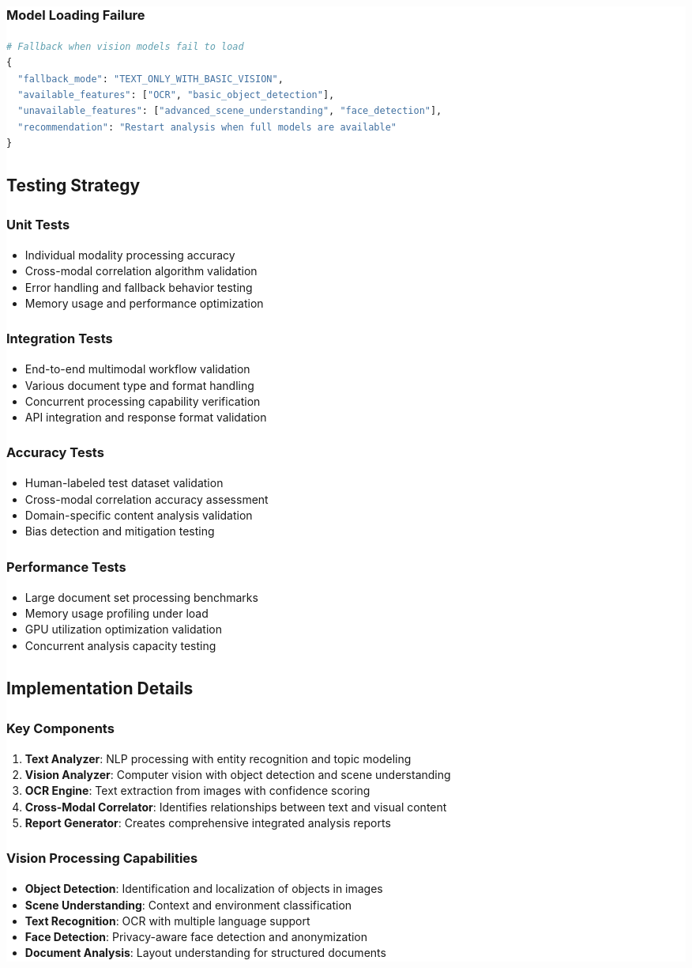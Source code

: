 ### Model Loading Failure
```python
# Fallback when vision models fail to load
{
  "fallback_mode": "TEXT_ONLY_WITH_BASIC_VISION",
  "available_features": ["OCR", "basic_object_detection"],
  "unavailable_features": ["advanced_scene_understanding", "face_detection"],
  "recommendation": "Restart analysis when full models are available"
}
```

## Testing Strategy

### Unit Tests
- Individual modality processing accuracy
- Cross-modal correlation algorithm validation
- Error handling and fallback behavior testing
- Memory usage and performance optimization

### Integration Tests
- End-to-end multimodal workflow validation
- Various document type and format handling
- Concurrent processing capability verification
- API integration and response format validation

### Accuracy Tests
- Human-labeled test dataset validation
- Cross-modal correlation accuracy assessment
- Domain-specific content analysis validation
- Bias detection and mitigation testing

### Performance Tests
- Large document set processing benchmarks
- Memory usage profiling under load
- GPU utilization optimization validation
- Concurrent analysis capacity testing

## Implementation Details

### Key Components
1. **Text Analyzer**: NLP processing with entity recognition and topic modeling
2. **Vision Analyzer**: Computer vision with object detection and scene understanding
3. **OCR Engine**: Text extraction from images with confidence scoring
4. **Cross-Modal Correlator**: Identifies relationships between text and visual content
5. **Report Generator**: Creates comprehensive integrated analysis reports

### Vision Processing Capabilities
- **Object Detection**: Identification and localization of objects in images
- **Scene Understanding**: Context and environment classification
- **Text Recognition**: OCR with multiple language support
- **Face Detection**: Privacy-aware face detection and anonymization
- **Document Analysis**: Layout understanding for structured documents
